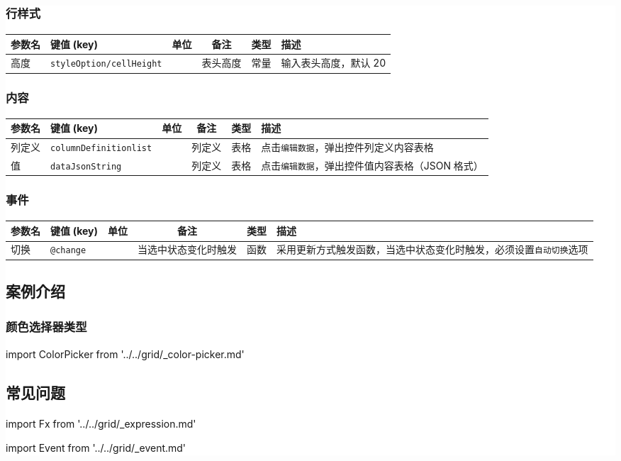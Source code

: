 ### 行样式

| 参数名 | 键值 (key) | 单位 | 备注 | 类型 | 描述 |
| :--- | :--- | :--- | :--: | :--- | :--- |
| 高度 | `styleOption/cellHeight` |  | 表头高度 | 常量 | 输入表头高度，默认 20 |


### 内容

| 参数名 | 键值 (key) | 单位 | 备注 | 类型 | 描述 |
| :--- | :--- | :--- | :--: | :--- | :--- |
| 列定义 | `columnDefinitionlist` |  | 列定义 | 表格 | 点击`编辑数据`，弹出控件列定义内容表格 |
| 值 | `dataJsonString` |  | 列定义 | 表格 | 点击`编辑数据`，弹出控件值内容表格（JSON 格式） |

### 事件

| 参数名 | 键值 (key) | 单位 | 备注 | 类型 | 描述 |
| :--- | :--- | :--- | :--: | :--- | :--- |
| 切换 | `@change` |  | 当选中状态变化时触发 | 函数 | 采用更新方式触发函数，当选中状态变化时触发，必须设置`自动切换`选项 |


## 案例介绍

### 颜色选择器类型

import ColorPicker from '../../grid/_color-picker.md'

<ColorPicker />

## 常见问题



import Fx from '../../grid/_expression.md'

<Fx />



import Event from '../../grid/_event.md'

<Event />
